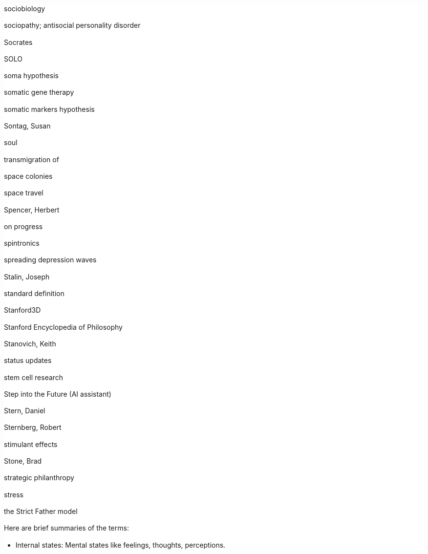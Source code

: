 sociobiology

sociopathy; antisocial personality disorder

Socrates

SOLO

soma hypothesis

somatic gene therapy

somatic markers hypothesis

Sontag, Susan

soul

transmigration of 

space colonies

space travel

Spencer, Herbert

on progress

spintronics

spreading depression waves

Stalin, Joseph

standard definition 

Stanford3D

Stanford Encyclopedia of Philosophy

Stanovich, Keith

status updates 

stem cell research

Step into the Future (AI assistant)

Stern, Daniel 

Sternberg, Robert

stimulant effects

Stone, Brad

strategic philanthropy

stress

the Strict Father model

 Here are brief summaries of the terms:

- Internal states: Mental states like feelings, thoughts, perceptions. 
